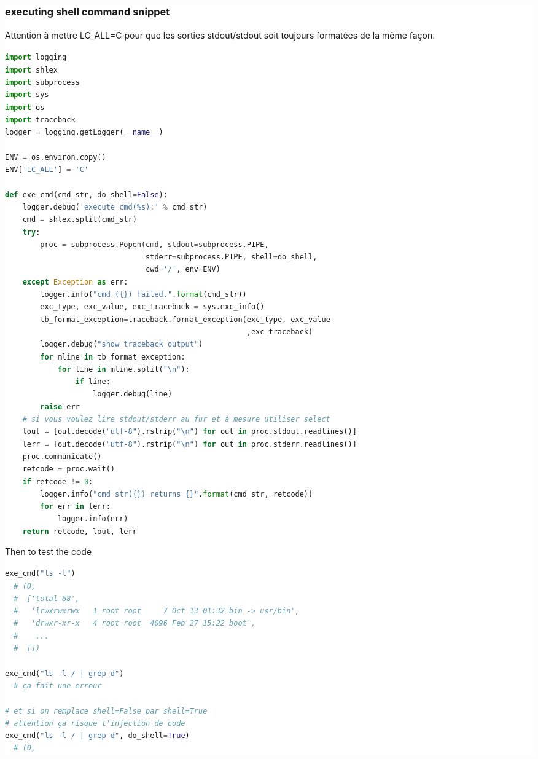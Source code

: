 ### executing shell command snippet

Attention à mettre LC_ALL=C pour que les sorties stdout/stdout soit toujours formatées de la même façon.

```python
import logging
import shlex
import subprocess
import sys
import os
import traceback
logger = logging.getLogger(__name__)

ENV = os.environ.copy()
ENV['LC_ALL'] = 'C'

def exe_cmd(cmd_str, do_shell=False):
    logger.debug('execute cmd(%s):' % cmd_str)
    cmd = shlex.split(cmd_str)
    try:
        proc = subprocess.Popen(cmd, stdout=subprocess.PIPE,
                                stderr=subprocess.PIPE, shell=do_shell,
                                cwd='/', env=ENV)
    except Exception as err:
        logger.info("cmd ({}) failed.".format(cmd_str))
        exc_type, exc_value, exc_traceback = sys.exc_info()
        tb_format_exception=traceback.format_exception(exc_type, exc_value
                                                       ,exc_traceback)
        logger.debug("show traceback output")
        for mline in tb_format_exception:
            for line in mline.split("\n"):
                if line:
                    logger.debug(line)
        raise err
    # si vous voulez lire stdout/stderr au fur et à mesure utiliser select
    lout = [out.decode("utf-8").rstrip("\n") for out in proc.stdout.readlines()]
    lerr = [out.decode("utf-8").rstrip("\n") for out in proc.stderr.readlines()]
    proc.communicate()
    retcode = proc.wait()
    if retcode != 0:
        logger.info("cmd str({}) returns {}".format(cmd_str, retcode))
        for err in lerr:
            logger.info(err)
    return retcode, lout, lerr
```

Then to test the code

```python
exe_cmd("ls -l")
  # (0,
  #  ['total 68',
  #   'lrwxrwxrwx   1 root root     7 Oct 13 01:32 bin -> usr/bin',
  #   'drwxr-xr-x   4 root root  4096 Feb 27 15:22 boot',
  #    ...
  #  [])

exe_cmd("ls -l / | grep d")
  # ça fait une erreur

# et si on remplace shell=False par shell=True
# attention ça risque l'injection de code
exe_cmd("ls -l / | grep d", do_shell=True)
  # (0,
```